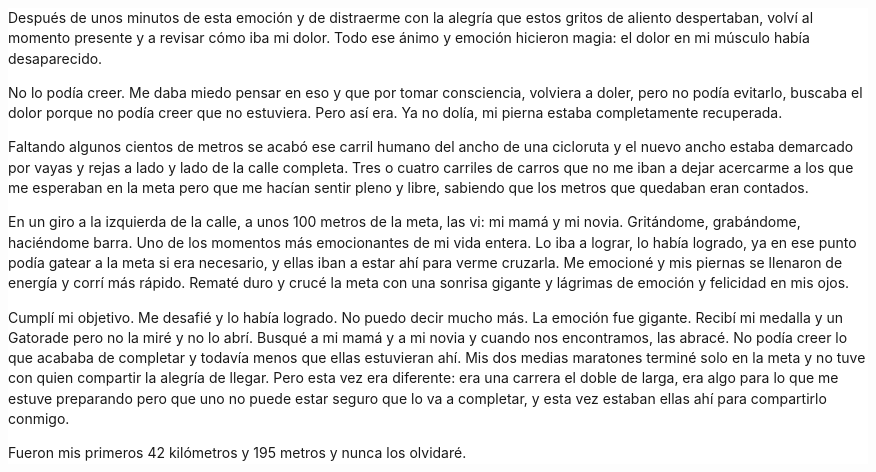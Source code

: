 Después de unos minutos de esta emoción y de distraerme con la alegría que estos gritos de aliento despertaban, volví al momento presente y a revisar cómo iba mi dolor. Todo ese ánimo y emoción hicieron magia: el dolor en mi músculo había desaparecido.

No lo podía creer. Me daba miedo pensar en eso y que por tomar consciencia, volviera a doler, pero no podía evitarlo, buscaba el dolor porque no podía creer que no estuviera. Pero así era. Ya no dolía, mi pierna estaba completamente recuperada.

Faltando algunos cientos de metros se acabó ese carril humano del ancho de una cicloruta y el nuevo ancho estaba demarcado por vayas y rejas a lado y lado de la calle completa. Tres o cuatro carriles de carros que no me iban a dejar acercarme a los que me esperaban en la meta pero que me hacían sentir pleno y libre, sabiendo que los metros que quedaban eran contados.

En un giro a la izquierda de la calle, a unos 100 metros de la meta, las vi: mi mamá y mi novia. Gritándome, grabándome, haciéndome barra. Uno de los momentos más emocionantes de mi vida entera. Lo iba a lograr, lo había logrado, ya en ese punto podía gatear a la meta si era necesario, y ellas iban a estar ahí para verme cruzarla. Me emocioné y mis piernas se llenaron de energía y corrí más rápido. Rematé duro y crucé la meta con una sonrisa gigante y lágrimas de emoción y felicidad en mis ojos.

Cumplí mi objetivo. Me desafié y lo había logrado. No puedo decir mucho más. La emoción fue gigante. Recibí mi medalla y un Gatorade pero no la miré y no lo abrí. Busqué a mi mamá y a mi novia y cuando nos encontramos, las abracé. No podía creer lo que acababa de completar y todavía menos que ellas estuvieran ahí. Mis dos medias maratones terminé solo en la meta y no tuve con quien compartir la alegría de llegar. Pero esta vez era diferente: era una carrera el doble de larga, era algo para lo que me estuve preparando pero que uno no puede estar seguro que lo va a completar, y esta vez estaban ellas ahí para compartirlo conmigo.

Fueron mis primeros 42 kilómetros y 195 metros y nunca los olvidaré.